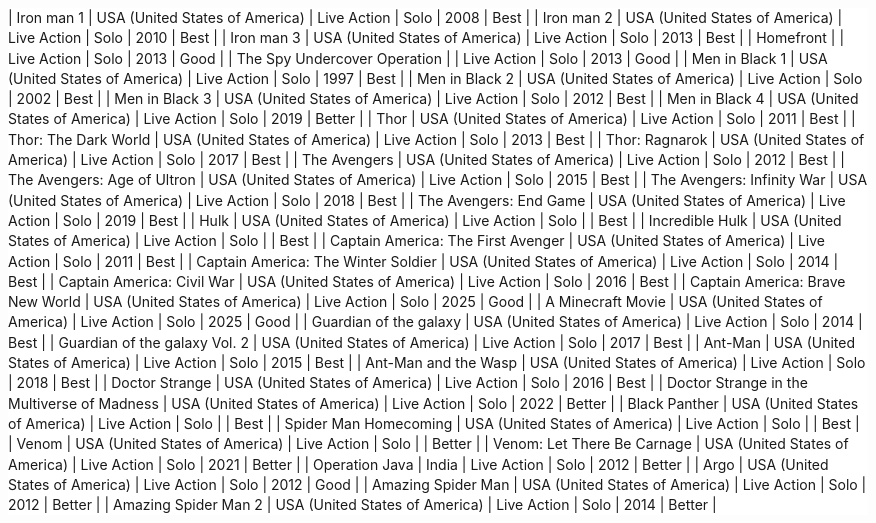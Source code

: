 | Iron man 1                                                     | USA (United States of America) | Live Action | Solo      | 2008        |    Best |
| Iron man 2                                                     | USA (United States of America) | Live Action | Solo      | 2010        |    Best |
| Iron man 3                                                     | USA (United States of America) | Live Action | Solo      | 2013        |    Best |
| Homefront                                                      |                                | Live Action | Solo      | 2013        |    Good |
| The Spy Undercover Operation                                   |                                | Live Action | Solo      | 2013        |    Good |
| Men in Black 1                                                 | USA (United States of America) | Live Action | Solo      | 1997        |    Best |
| Men in Black 2                                                 | USA (United States of America) | Live Action | Solo      | 2002        |    Best |
| Men in Black 3                                                 | USA (United States of America) | Live Action | Solo      | 2012        |    Best |
| Men in Black 4                                                 | USA (United States of America) | Live Action | Solo      | 2019        |  Better |
| Thor                                                           | USA (United States of America) | Live Action | Solo      | 2011        |    Best |
| Thor: The Dark World                                           | USA (United States of America) | Live Action | Solo      | 2013        |    Best |
| Thor: Ragnarok                                                 | USA (United States of America) | Live Action | Solo      | 2017        |    Best |
| The Avengers                                                   | USA (United States of America) | Live Action | Solo      | 2012        |    Best |
| The Avengers: Age of Ultron                                    | USA (United States of America) | Live Action | Solo      | 2015        |    Best |
| The Avengers: Infinity War                                     | USA (United States of America) | Live Action | Solo      | 2018        |    Best |
| The Avengers: End Game                                         | USA (United States of America) | Live Action | Solo      | 2019        |    Best |
| Hulk                                                           | USA (United States of America) | Live Action | Solo      |             |    Best |
| Incredible Hulk                                                | USA (United States of America) | Live Action | Solo      |             |    Best |
| Captain America: The First Avenger                             | USA (United States of America) | Live Action | Solo      | 2011        |    Best |
| Captain America: The Winter Soldier                            | USA (United States of America) | Live Action | Solo      | 2014        |    Best |
| Captain America: Civil War                                     | USA (United States of America) | Live Action | Solo      | 2016        |    Best |
| Captain America: Brave New World                               | USA (United States of America) | Live Action | Solo      | 2025        |    Good |
| A Minecraft Movie                                              | USA (United States of America) | Live Action | Solo      | 2025        |    Good |
| Guardian of the galaxy                                         | USA (United States of America) | Live Action | Solo      | 2014        |    Best |
| Guardian of the galaxy Vol. 2                                  | USA (United States of America) | Live Action | Solo      | 2017        |    Best |
| Ant-Man                                                        | USA (United States of America) | Live Action | Solo      | 2015        |    Best |
| Ant-Man and the Wasp                                           | USA (United States of America) | Live Action | Solo      | 2018        |    Best |
| Doctor Strange                                                 | USA (United States of America) | Live Action | Solo      | 2016        |    Best |
| Doctor Strange in the Multiverse of Madness                    | USA (United States of America) | Live Action | Solo      | 2022        |  Better |
| Black Panther                                                  | USA (United States of America) | Live Action | Solo      |             |    Best |
| Spider Man Homecoming                                          | USA (United States of America) | Live Action | Solo      |             |    Best |
| Venom                                                          | USA (United States of America) | Live Action | Solo      |             |  Better |
| Venom: Let There Be Carnage                                    | USA (United States of America) | Live Action | Solo      | 2021        |  Better |
| Operation Java                                                 | India                          | Live Action | Solo      | 2012        |  Better |
| Argo                                                           | USA (United States of America) | Live Action | Solo      | 2012        |    Good |
| Amazing Spider Man                                             | USA (United States of America) | Live Action | Solo      | 2012        |  Better |
| Amazing Spider Man 2                                           | USA (United States of America) | Live Action | Solo      | 2014        |  Better |